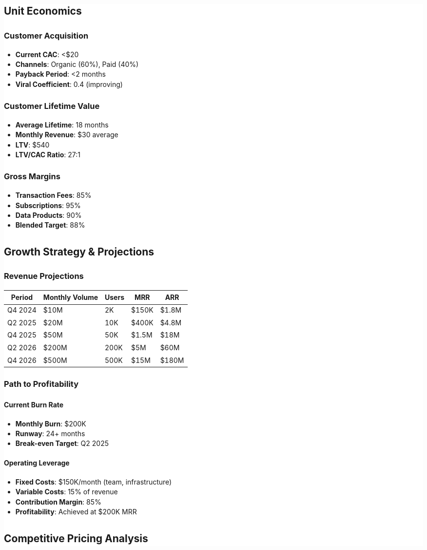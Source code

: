 ## Unit Economics

### Customer Acquisition
- **Current CAC**: <$20
- **Channels**: Organic (60%), Paid (40%)
- **Payback Period**: <2 months
- **Viral Coefficient**: 0.4 (improving)

### Customer Lifetime Value
- **Average Lifetime**: 18 months
- **Monthly Revenue**: $30 average
- **LTV**: $540
- **LTV/CAC Ratio**: 27:1

### Gross Margins
- **Transaction Fees**: 85%
- **Subscriptions**: 95%
- **Data Products**: 90%
- **Blended Target**: 88%

## Growth Strategy & Projections

### Revenue Projections

| Period | Monthly Volume | Users | MRR | ARR |
|--------|---------------|-------|-----|-----|
| Q4 2024 | $10M | 2K | $150K | $1.8M |
| Q2 2025 | $20M | 10K | $400K | $4.8M |
| Q4 2025 | $50M | 50K | $1.5M | $18M |
| Q2 2026 | $200M | 200K | $5M | $60M |
| Q4 2026 | $500M | 500K | $15M | $180M |

### Path to Profitability

#### Current Burn Rate
- **Monthly Burn**: $200K
- **Runway**: 24+ months
- **Break-even Target**: Q2 2025

#### Operating Leverage
- **Fixed Costs**: $150K/month (team, infrastructure)
- **Variable Costs**: 15% of revenue
- **Contribution Margin**: 85%
- **Profitability**: Achieved at $200K MRR

## Competitive Pricing Analysis
